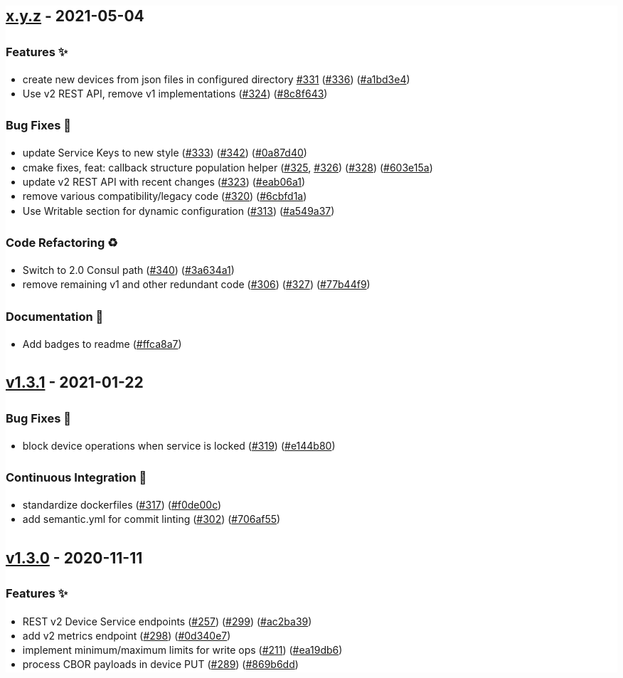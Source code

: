 
<a name="x.y.z"></a>
## [x.y.z] - 2021-05-04
### Features ✨
- create new devices from json files in configured directory [#331](https://github.com/edgexfoundry/device-sdk-c/issues/331) ([#336](https://github.com/edgexfoundry/device-sdk-c/issues/336)) ([#a1bd3e4](https://github.com/edgexfoundry/device-sdk-c/commits/a1bd3e4))
- Use v2 REST API, remove v1 implementations ([#324](https://github.com/edgexfoundry/device-sdk-c/issues/324)) ([#8c8f643](https://github.com/edgexfoundry/device-sdk-c/commits/8c8f643))
### Bug Fixes 🐛
- update Service Keys to new style ([#333](https://github.com/edgexfoundry/device-sdk-c/issues/333)) ([#342](https://github.com/edgexfoundry/device-sdk-c/issues/342)) ([#0a87d40](https://github.com/edgexfoundry/device-sdk-c/commits/0a87d40))
- cmake fixes, feat: callback structure population helper ([#325](https://github.com/edgexfoundry/device-sdk-c/issues/325), [#326](https://github.com/edgexfoundry/device-sdk-c/issues/326)) ([#328](https://github.com/edgexfoundry/device-sdk-c/issues/328)) ([#603e15a](https://github.com/edgexfoundry/device-sdk-c/commits/603e15a))
- update v2 REST API with recent changes ([#323](https://github.com/edgexfoundry/device-sdk-c/issues/323)) ([#eab06a1](https://github.com/edgexfoundry/device-sdk-c/commits/eab06a1))
- remove various compatibility/legacy code ([#320](https://github.com/edgexfoundry/device-sdk-c/issues/320)) ([#6cbfd1a](https://github.com/edgexfoundry/device-sdk-c/commits/6cbfd1a))
- Use Writable section for dynamic configuration ([#313](https://github.com/edgexfoundry/device-sdk-c/issues/313)) ([#a549a37](https://github.com/edgexfoundry/device-sdk-c/commits/a549a37))
### Code Refactoring ♻
- Switch to 2.0 Consul path ([#340](https://github.com/edgexfoundry/device-sdk-c/issues/340)) ([#3a634a1](https://github.com/edgexfoundry/device-sdk-c/commits/3a634a1))
- remove remaining v1 and other redundant code ([#306](https://github.com/edgexfoundry/device-sdk-c/issues/306)) ([#327](https://github.com/edgexfoundry/device-sdk-c/issues/327)) ([#77b44f9](https://github.com/edgexfoundry/device-sdk-c/commits/77b44f9))
### Documentation 📖
- Add badges to readme ([#ffca8a7](https://github.com/edgexfoundry/device-sdk-c/commits/ffca8a7))

<a name="v1.3.1"></a>
## [v1.3.1] - 2021-01-22
### Bug Fixes 🐛
- block device operations when service is locked ([#319](https://github.com/edgexfoundry/device-sdk-c/issues/319)) ([#e144b80](https://github.com/edgexfoundry/device-sdk-c/commits/e144b80))
### Continuous Integration 🔄
- standardize dockerfiles ([#317](https://github.com/edgexfoundry/device-sdk-c/issues/317)) ([#f0de00c](https://github.com/edgexfoundry/device-sdk-c/commits/f0de00c))
- add semantic.yml for commit linting ([#302](https://github.com/edgexfoundry/device-sdk-c/issues/302)) ([#706af55](https://github.com/edgexfoundry/device-sdk-c/commits/706af55))

<a name="v1.3.0"></a>
## [v1.3.0] - 2020-11-11
### Features ✨
- REST v2 Device Service endpoints ([#257](https://github.com/edgexfoundry/device-sdk-c/issues/257)) ([#299](https://github.com/edgexfoundry/device-sdk-c/issues/299)) ([#ac2ba39](https://github.com/edgexfoundry/device-sdk-c/commits/ac2ba39))
- add v2 metrics endpoint ([#298](https://github.com/edgexfoundry/device-sdk-c/issues/298)) ([#0d340e7](https://github.com/edgexfoundry/device-sdk-c/commits/0d340e7))
- implement minimum/maximum limits for write ops ([#211](https://github.com/edgexfoundry/device-sdk-c/issues/211)) ([#ea19db6](https://github.com/edgexfoundry/device-sdk-c/commits/ea19db6))
- process CBOR payloads in device PUT ([#289](https://github.com/edgexfoundry/device-sdk-c/issues/289)) ([#869b6dd](https://github.com/edgexfoundry/device-sdk-c/commits/869b6dd))

[Unreleased]: https://github.com/edgexfoundry/device-sdk-c/compare/x.y.z...HEAD
[x.y.z]: https://github.com/edgexfoundry/device-sdk-c/compare/v1.3.1...x.y.z
[v1.3.1]: https://github.com/edgexfoundry/device-sdk-c/compare/v1.3.0...v1.3.1
[v1.3.0]: https://github.com/edgexfoundry/device-sdk-c/compare/v1.2.2...v1.3.0
[v1.2.2]: https://github.com/edgexfoundry/device-sdk-c/compare/v1.2.1...v1.2.2
[v1.2.1]: https://github.com/edgexfoundry/device-sdk-c/compare/v1.2.0...v1.2.1
[v1.2.0]: https://github.com/edgexfoundry/device-sdk-c/compare/v1.1.1...v1.2.0
[v1.1.1]: https://github.com/edgexfoundry/device-sdk-c/compare/v1.1.0...v1.1.1
[v1.1.0]: https://github.com/edgexfoundry/device-sdk-c/compare/v1.0.3...v1.1.0
[v1.0.3]: https://github.com/edgexfoundry/device-sdk-c/compare/v1.0.2...v1.0.3
[v1.0.2]: https://github.com/edgexfoundry/device-sdk-c/compare/v1.0.1...v1.0.2
[v1.0.1]: https://github.com/edgexfoundry/device-sdk-c/compare/1.0.0...v1.0.1
[1.0.0]: https://github.com/edgexfoundry/device-sdk-c/compare/0.7.1...1.0.0
[0.7.1]: https://github.com/edgexfoundry/device-sdk-c/compare/0.7.0...0.7.1